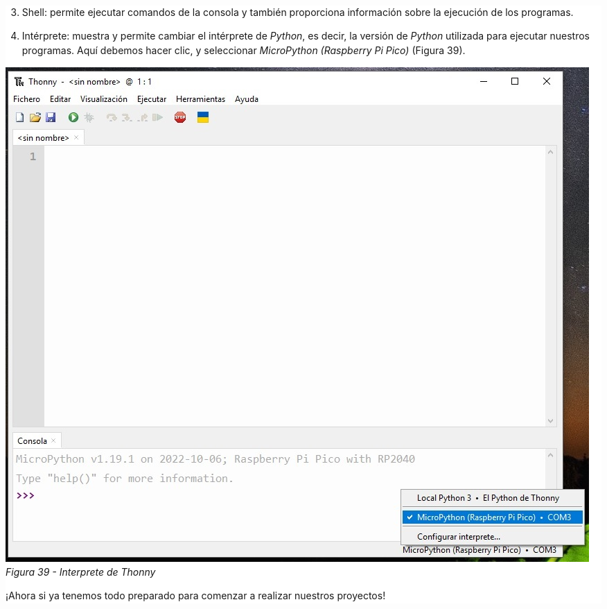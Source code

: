 3. Shell: permite ejecutar comandos de la consola y también proporciona información sobre la ejecución de los programas.

4. Intérprete: muestra y permite cambiar el intérprete de *Python*, es decir, la versión de *Python* utilizada para ejecutar nuestros programas. Aquí debemos hacer clic, y seleccionar *MicroPython (Raspberry Pi Pico)* (Figura 39). 

![Figura 39 - Interprete de Thonny](./images/Figura39-InterpreteDeThonny.jpg)  
*Figura 39 - Interprete de Thonny*

¡Ahora si ya tenemos todo preparado para comenzar a realizar nuestros proyectos!